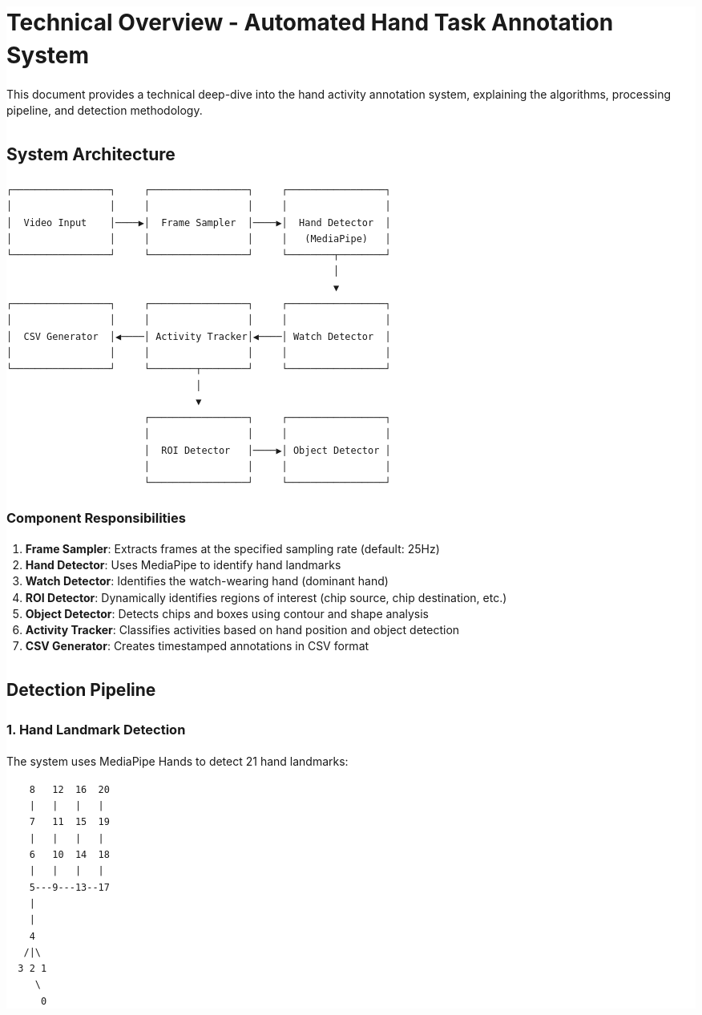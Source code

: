 # Technical Overview - Automated Hand Task Annotation System

This document provides a technical deep-dive into the hand activity annotation system, explaining the algorithms, processing pipeline, and detection methodology.

## System Architecture

```
┌─────────────────┐     ┌─────────────────┐     ┌─────────────────┐
│                 │     │                 │     │                 │
│  Video Input    │────▶│  Frame Sampler  │────▶│  Hand Detector  │
│                 │     │                 │     │   (MediaPipe)   │
└─────────────────┘     └─────────────────┘     └────────┬────────┘
                                                         │
                                                         ▼
┌─────────────────┐     ┌─────────────────┐     ┌─────────────────┐
│                 │     │                 │     │                 │
│  CSV Generator  │◀────│ Activity Tracker│◀────│ Watch Detector  │
│                 │     │                 │     │                 │
└─────────────────┘     └────────┬────────┘     └─────────────────┘
                                 │
                                 ▼
                        ┌─────────────────┐     ┌─────────────────┐
                        │                 │     │                 │
                        │  ROI Detector   │────▶│ Object Detector │
                        │                 │     │                 │
                        └─────────────────┘     └─────────────────┘
```

### Component Responsibilities

1. **Frame Sampler**: Extracts frames at the specified sampling rate (default: 25Hz)
2. **Hand Detector**: Uses MediaPipe to identify hand landmarks
3. **Watch Detector**: Identifies the watch-wearing hand (dominant hand)
4. **ROI Detector**: Dynamically identifies regions of interest (chip source, chip destination, etc.)
5. **Object Detector**: Detects chips and boxes using contour and shape analysis
6. **Activity Tracker**: Classifies activities based on hand position and object detection
7. **CSV Generator**: Creates timestamped annotations in CSV format

## Detection Pipeline

### 1. Hand Landmark Detection

The system uses MediaPipe Hands to detect 21 hand landmarks:

```
    8   12  16  20
    |   |   |   |
    7   11  15  19
    |   |   |   |
    6   10  14  18
    |   |   |   |
    5---9---13--17
    |
    |
    4
   /|\
  3 2 1
     \
      0
```
